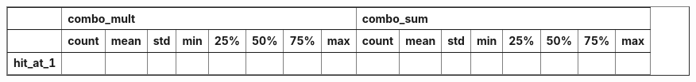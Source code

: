 

<div>
<style scoped>
    .dataframe tbody tr th:only-of-type {
        vertical-align: middle;
    }

    .dataframe tbody tr th {
        vertical-align: top;
    }

    .dataframe thead tr th {
        text-align: left;
    }

    .dataframe thead tr:last-of-type th {
        text-align: right;
    }
</style>
<table border="1" class="dataframe">
  <thead>
    <tr>
      <th></th>
      <th colspan="8" halign="left">combo_mult</th>
      <th colspan="8" halign="left">combo_sum</th>
    </tr>
    <tr>
      <th></th>
      <th>count</th>
      <th>mean</th>
      <th>std</th>
      <th>min</th>
      <th>25%</th>
      <th>50%</th>
      <th>75%</th>
      <th>max</th>
      <th>count</th>
      <th>mean</th>
      <th>std</th>
      <th>min</th>
      <th>25%</th>
      <th>50%</th>
      <th>75%</th>
      <th>max</th>
    </tr>
    <tr>
      <th>hit_at_1</th>
      <th></th>
      <th></th>
      <th></th>
      <th></th>
      <th></th>
      <th></th>
      <th></th>
      <th></th>
      <th></th>
      <th></th>
      <th></th>
      <th></th>
      <th></th>
      <th></th>
      <th></th>
      <th></th>
    </tr>
  </thead>